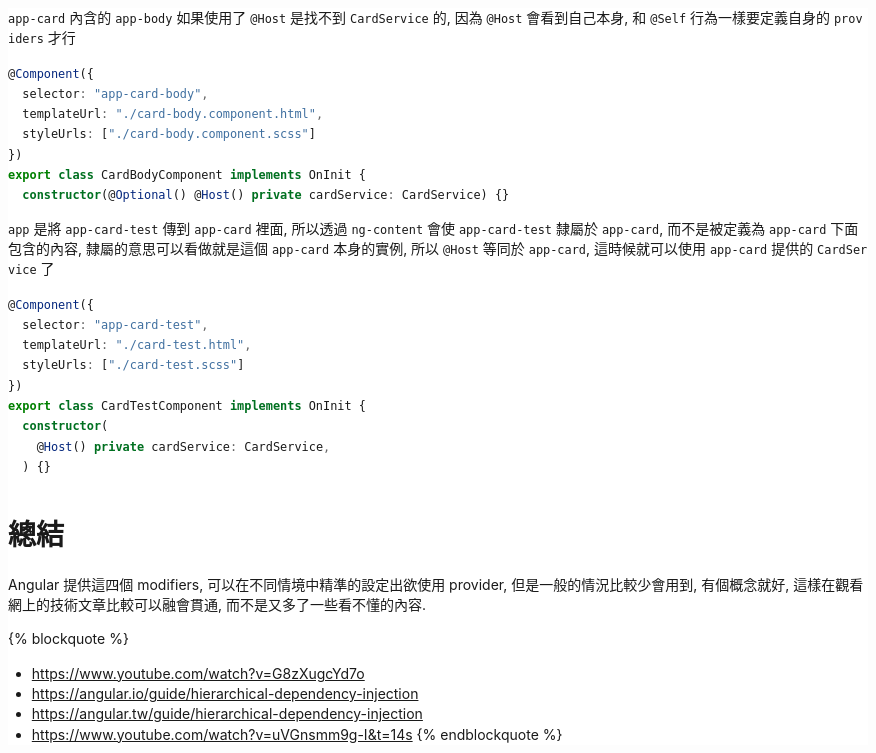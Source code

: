 `app-card` 內含的 `app-body` 如果使用了 `@Host` 是找不到 `CardService` 的, 因為 `@Host` 會看到自己本身, 和 `@Self` 行為一樣要定義自身的 `providers` 才行

```typescript CardBodyComponent
@Component({
  selector: "app-card-body",
  templateUrl: "./card-body.component.html",
  styleUrls: ["./card-body.component.scss"]
})
export class CardBodyComponent implements OnInit {
  constructor(@Optional() @Host() private cardService: CardService) {}
```

`app` 是將 `app-card-test` 傳到 `app-card` 裡面, 所以透過 `ng-content` 會使 `app-card-test` 隸屬於 `app-card`, 而不是被定義為 `app-card` 下面包含的內容, 隸屬的意思可以看做就是這個 `app-card` 本身的實例, 所以 `@Host` 等同於 `app-card`, 這時候就可以使用 `app-card` 提供的 `CardService` 了

```typescript CardTestComponent
@Component({
  selector: "app-card-test",
  templateUrl: "./card-test.html",
  styleUrls: ["./card-test.scss"]
})
export class CardTestComponent implements OnInit {
  constructor(
    @Host() private cardService: CardService,
  ) {}
```

# 總結

Angular 提供這四個 modifiers, 可以在不同情境中精準的設定出欲使用 provider, 但是一般的情況比較少會用到, 有個概念就好, 這樣在觀看網上的技術文章比較可以融會貫通, 而不是又多了一些看不懂的內容.

{% blockquote %}

- https://www.youtube.com/watch?v=G8zXugcYd7o
- https://angular.io/guide/hierarchical-dependency-injection
- https://angular.tw/guide/hierarchical-dependency-injection
- https://www.youtube.com/watch?v=uVGnsmm9g-I&t=14s
  {% endblockquote %}
